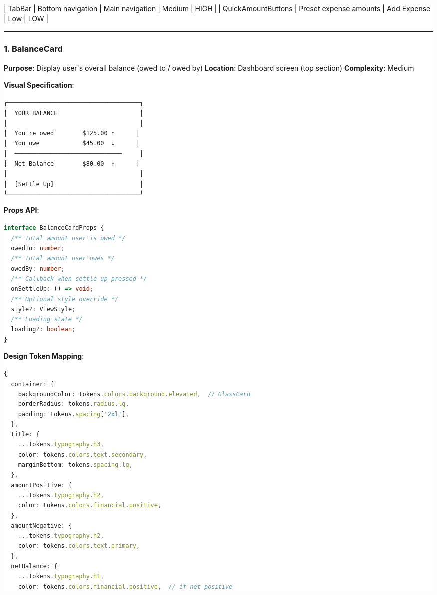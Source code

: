 | TabBar | Bottom navigation | Main navigation | Medium | HIGH |
| QuickAmountButtons | Preset expense amounts | Add Expense | Low | LOW |

---

### 1. BalanceCard

**Purpose**: Display user's overall balance (owed to / owed by)
**Location**: Dashboard screen (top section)
**Complexity**: Medium

**Visual Specification**:
```
┌─────────────────────────────────────┐
│  YOUR BALANCE                       │
│                                     │
│  You're owed        $125.00 ↑      │
│  You owe            $45.00  ↓      │
│  ──────────────────────────────     │
│  Net Balance        $80.00  ↑      │
│                                     │
│  [Settle Up]                        │
└─────────────────────────────────────┘
```

**Props API**:
```typescript
interface BalanceCardProps {
  /** Total amount user is owed */
  owedTo: number;
  /** Total amount user owes */
  owedBy: number;
  /** Callback when settle up pressed */
  onSettleUp: () => void;
  /** Optional style override */
  style?: ViewStyle;
  /** Loading state */
  loading?: boolean;
}
```

**Design Token Mapping**:
```typescript
{
  container: {
    backgroundColor: tokens.colors.background.elevated,  // GlassCard
    borderRadius: tokens.radius.lg,
    padding: tokens.spacing['2xl'],
  },
  title: {
    ...tokens.typography.h3,
    color: tokens.colors.text.secondary,
    marginBottom: tokens.spacing.lg,
  },
  amountPositive: {
    ...tokens.typography.h2,
    color: tokens.colors.financial.positive,
  },
  amountNegative: {
    ...tokens.typography.h2,
    color: tokens.colors.text.primary,
  },
  netBalance: {
    ...tokens.typography.h1,
    color: tokens.colors.financial.positive,  // if net positive
```